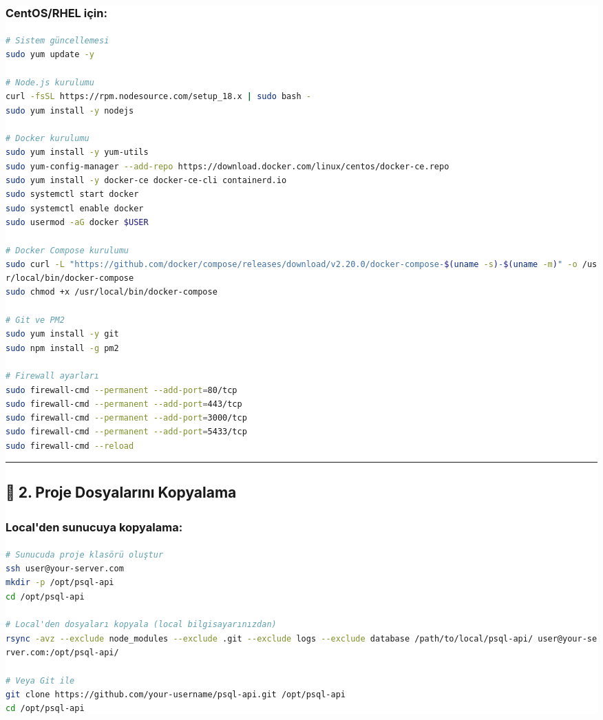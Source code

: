### CentOS/RHEL için:
```bash
# Sistem güncellemesi
sudo yum update -y

# Node.js kurulumu
curl -fsSL https://rpm.nodesource.com/setup_18.x | sudo bash -
sudo yum install -y nodejs

# Docker kurulumu
sudo yum install -y yum-utils
sudo yum-config-manager --add-repo https://download.docker.com/linux/centos/docker-ce.repo
sudo yum install -y docker-ce docker-ce-cli containerd.io
sudo systemctl start docker
sudo systemctl enable docker
sudo usermod -aG docker $USER

# Docker Compose kurulumu
sudo curl -L "https://github.com/docker/compose/releases/download/v2.20.0/docker-compose-$(uname -s)-$(uname -m)" -o /usr/local/bin/docker-compose
sudo chmod +x /usr/local/bin/docker-compose

# Git ve PM2
sudo yum install -y git
sudo npm install -g pm2

# Firewall ayarları
sudo firewall-cmd --permanent --add-port=80/tcp
sudo firewall-cmd --permanent --add-port=443/tcp
sudo firewall-cmd --permanent --add-port=3000/tcp
sudo firewall-cmd --permanent --add-port=5433/tcp
sudo firewall-cmd --reload
```

---

## 📁 **2. Proje Dosyalarını Kopyalama**

### Local'den sunucuya kopyalama:
```bash
# Sunucuda proje klasörü oluştur
ssh user@your-server.com
mkdir -p /opt/psql-api
cd /opt/psql-api

# Local'den dosyaları kopyala (local bilgisayarınızdan)
rsync -avz --exclude node_modules --exclude .git --exclude logs --exclude database /path/to/local/psql-api/ user@your-server.com:/opt/psql-api/

# Veya Git ile
git clone https://github.com/your-username/psql-api.git /opt/psql-api
cd /opt/psql-api
```
